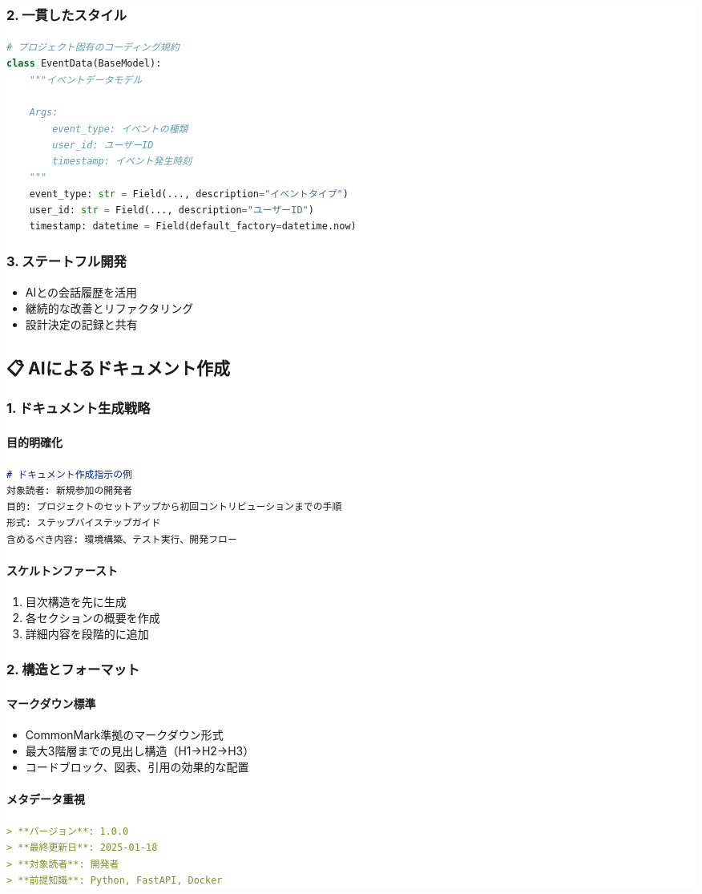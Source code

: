 ### 2. 一貫したスタイル
```python
# プロジェクト固有のコーディング規約
class EventData(BaseModel):
    """イベントデータモデル

    Args:
        event_type: イベントの種類
        user_id: ユーザーID
        timestamp: イベント発生時刻
    """
    event_type: str = Field(..., description="イベントタイプ")
    user_id: str = Field(..., description="ユーザーID")
    timestamp: datetime = Field(default_factory=datetime.now)
```

### 3. ステートフル開発
- AIとの会話履歴を活用
- 継続的な改善とリファクタリング
- 設計決定の記録と共有

## 📋 AIによるドキュメント作成

### 1. ドキュメント生成戦略

#### 目的明確化
```markdown
# ドキュメント作成指示の例
対象読者: 新規参加の開発者
目的: プロジェクトのセットアップから初回コントリビューションまでの手順
形式: ステップバイステップガイド
含めるべき内容: 環境構築、テスト実行、開発フロー
```

#### スケルトンファースト
1. 目次構造を先に生成
2. 各セクションの概要を作成
3. 詳細内容を段階的に追加

### 2. 構造とフォーマット

#### マークダウン標準
- CommonMark準拠のマークダウン形式
- 最大3階層までの見出し構造（H1→H2→H3）
- コードブロック、図表、引用の効果的な配置

#### メタデータ重視
```markdown
> **バージョン**: 1.0.0
> **最終更新日**: 2025-01-18
> **対象読者**: 開発者
> **前提知識**: Python, FastAPI, Docker
```
